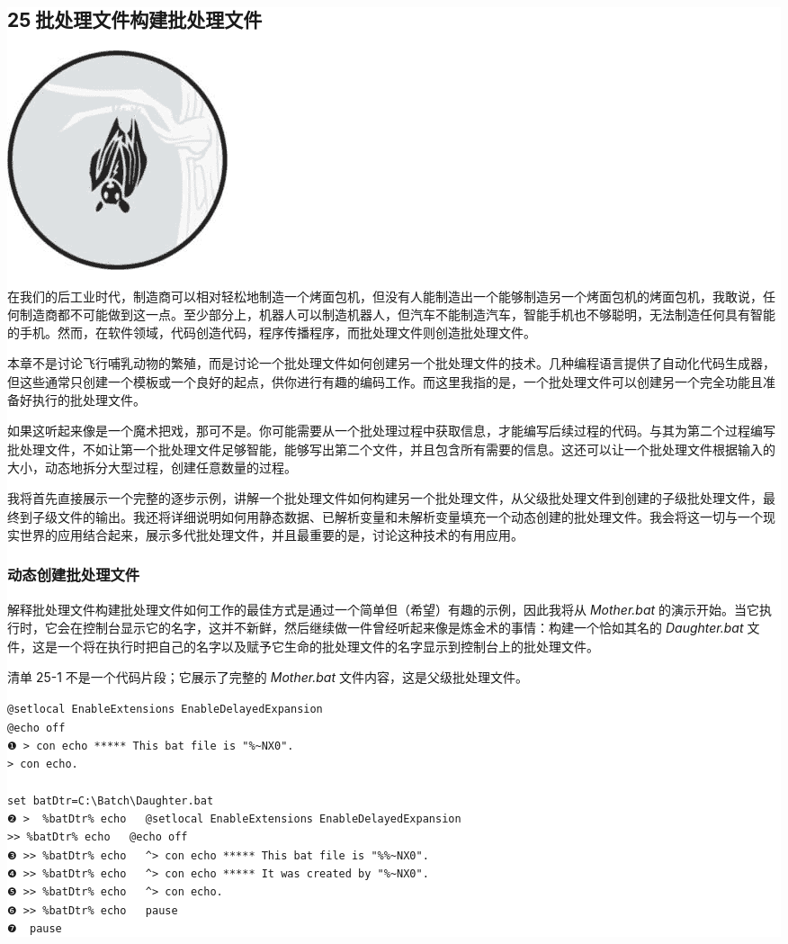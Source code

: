 <hgroup>

## 25 批处理文件构建批处理文件

</hgroup>

![](img/chapter.jpg)

在我们的后工业时代，制造商可以相对轻松地制造一个烤面包机，但没有人能制造出一个能够制造另一个烤面包机的烤面包机，我敢说，任何制造商都不可能做到这一点。至少部分上，机器人可以制造机器人，但汽车不能制造汽车，智能手机也不够聪明，无法制造任何具有智能的手机。然而，在软件领域，代码创造代码，程序传播程序，而批处理文件则创造批处理文件。

本章不是讨论飞行哺乳动物的繁殖，而是讨论一个批处理文件如何创建另一个批处理文件的技术。几种编程语言提供了自动化代码生成器，但这些通常只创建一个模板或一个良好的起点，供你进行有趣的编码工作。而这里我指的是，一个批处理文件可以创建另一个完全功能且准备好执行的批处理文件。

如果这听起来像是一个魔术把戏，那可不是。你可能需要从一个批处理过程中获取信息，才能编写后续过程的代码。与其为第二个过程编写批处理文件，不如让第一个批处理文件足够智能，能够写出第二个文件，并且包含所有需要的信息。这还可以让一个批处理文件根据输入的大小，动态地拆分大型过程，创建任意数量的过程。

我将首先直接展示一个完整的逐步示例，讲解一个批处理文件如何构建另一个批处理文件，从父级批处理文件到创建的子级批处理文件，最终到子级文件的输出。我还将详细说明如何用静态数据、已解析变量和未解析变量填充一个动态创建的批处理文件。我会将这一切与一个现实世界的应用结合起来，展示多代批处理文件，并且最重要的是，讨论这种技术的有用应用。

### 动态创建批处理文件

解释批处理文件构建批处理文件如何工作的最佳方式是通过一个简单但（希望）有趣的示例，因此我将从 *Mother.bat* 的演示开始。当它执行时，它会在控制台显示它的名字，这并不新鲜，然后继续做一件曾经听起来像是炼金术的事情：构建一个恰如其名的 *Daughter.bat* 文件，这是一个将在执行时把自己的名字以及赋予它生命的批处理文件的名字显示到控制台上的批处理文件。

清单 25-1 不是一个代码片段；它展示了完整的 *Mother.bat* 文件内容，这是父级批处理文件。

```
@setlocal EnableExtensions EnableDelayedExpansion
@echo off
❶ > con echo ***** This bat file is "%~NX0".
> con echo.

set batDtr=C:\Batch\Daughter.bat
❷ >  %batDtr% echo   @setlocal EnableExtensions EnableDelayedExpansion
>> %batDtr% echo   @echo off
❸ >> %batDtr% echo   ^> con echo ***** This bat file is "%%~NX0".
❹ >> %batDtr% echo   ^> con echo ***** It was created by "%~NX0".
❺ >> %batDtr% echo   ^> con echo.
❻ >> %batDtr% echo   pause
❼  pause 
```
